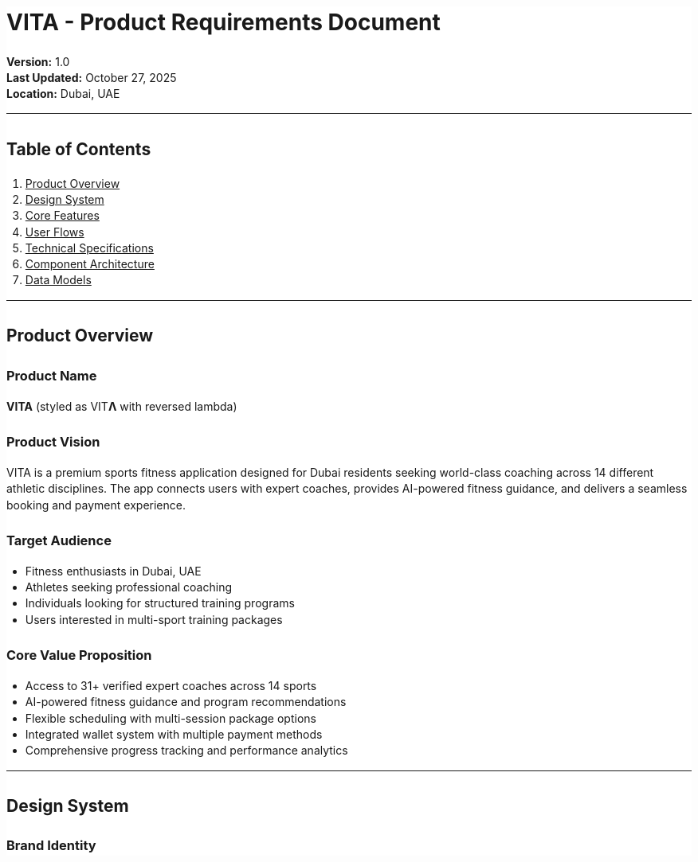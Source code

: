 # VITA - Product Requirements Document
**Version:** 1.0  
**Last Updated:** October 27, 2025  
**Location:** Dubai, UAE

---

## Table of Contents
1. [Product Overview](#product-overview)
2. [Design System](#design-system)
3. [Core Features](#core-features)
4. [User Flows](#user-flows)
5. [Technical Specifications](#technical-specifications)
6. [Component Architecture](#component-architecture)
7. [Data Models](#data-models)

---

## Product Overview

### Product Name
**VITA** (styled as VIT**Λ** with reversed lambda)

### Product Vision
VITA is a premium sports fitness application designed for Dubai residents seeking world-class coaching across 14 different athletic disciplines. The app connects users with expert coaches, provides AI-powered fitness guidance, and delivers a seamless booking and payment experience.

### Target Audience
- Fitness enthusiasts in Dubai, UAE
- Athletes seeking professional coaching
- Individuals looking for structured training programs
- Users interested in multi-sport training packages

### Core Value Proposition
- Access to 31+ verified expert coaches across 14 sports
- AI-powered fitness guidance and program recommendations
- Flexible scheduling with multi-session package options
- Integrated wallet system with multiple payment methods
- Comprehensive progress tracking and performance analytics

---

## Design System

### Brand Identity
